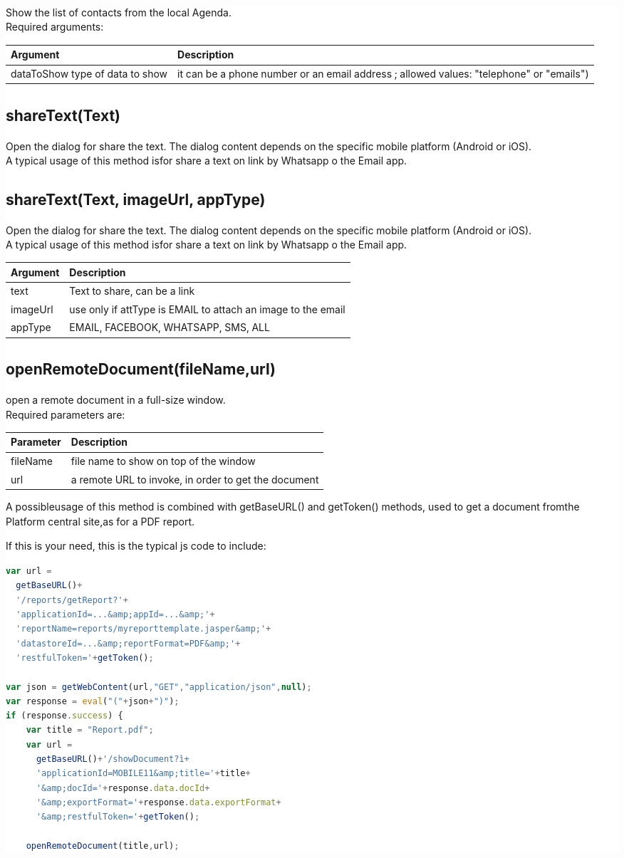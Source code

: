 Show the list of contacts from the local Agenda.  
Required arguments:

| Argument | Description |
| :--- | :--- |
| dataToShow type of data to show | it can be a phone number or an email address ; allowed values: "telephone" or "emails"\) |

## shareText\(Text\)

Open the dialog for share the text. The dialog content depends on the specific mobile platform \(Android or iOS\).  
A typical usage of this method isfor share a text on link by Whatsapp o the Email app.

## shareText\(Text, imageUrl, appType\)

Open the dialog for share the text. The dialog content depends on the specific mobile platform \(Android or iOS\).  
A typical usage of this method isfor share a text on link by Whatsapp o the Email app.

| Argument | Description |
| :--- | :--- |
| text | Text to share, can be a link |
| imageUrl | use only if attType is EMAIL to attach an image to the email |
| appType | EMAIL, FACEBOOK, WHATSAPP, SMS, ALL |

## openRemoteDocument\(fileName,url\) <a id="openremotedocument"></a>

open a remote document in a full-size window.  
Required parameters are:

| Parameter | Description |
| :--- | :--- |
| fileName | file name to show on top of the window |
| url | a remote URL to invoke, in order to get the document |

A possibleusage of this method is combined with getBaseURL\(\) and getToken\(\) methods, used to get a document fromthe Platform central site,as for a PDF report.

If this is your need, this is the typical js code to include:

```javascript
var url = 
  getBaseURL()+
  '/reports/getReport?'+
  'applicationId=...&amp;appId=...&amp;'+
  'reportName=reports/myreporttemplate.jasper&amp;'+
  'datastoreId=...&amp;reportFormat=PDF&amp;'+
  'restfulToken='+getToken();

var json = getWebContent(url,"GET","application/json",null);
var response = eval("("+json+")");
if (response.success) {
    var title = "Report.pdf";
    var url = 
      getBaseURL()+'/showDocument?ì+
      'applicationId=MOBILE11&amp;title='+title+
      '&amp;docId='+response.data.docId+
      '&amp;exportFormat='+response.data.exportFormat+
      '&amp;restfulToken='+getToken();

    openRemoteDocument(title,url);
```